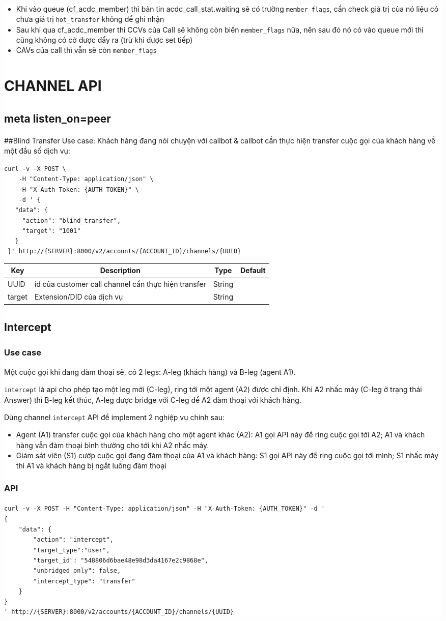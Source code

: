 * Khi vào queue (cf_acdc_member) thì bản tin acdc_call_stat.waiting sẽ có trường `member_flags`, cần check giá trị của nó liệu có chưa giá trị `hot_transfer` không để ghi nhận
* Sau khi qua cf_acdc_member thì CCVs của Call sẽ không còn biến `member_flags` nữa, nên sau đó nó có vào queue mới thì cũng không có cờ được đẩy ra (trừ khi được set tiếp)
* CAVs của call thì vẫn sẽ còn `member_flags`

# CHANNEL API

## meta listen_on=peer

##Blind Transfer
Use case: Khách hàng đang nói chuyện với callbot & callbot cần thực hiện transfer cuộc gọi của khách hàng về một đầu số dịch vụ:

```shell
curl -v -X POST \
    -H "Content-Type: application/json" \
    -H "X-Auth-Token: {AUTH_TOKEN}" \
    -d ' {
   "data": {
     "action": "blind_transfer",
     "target": "1001"
   }
 }' http://{SERVER}:8000/v2/accounts/{ACCOUNT_ID}/channels/{UUID}
```

Key | Description | Type | Default
--- | --- | --- | ---
UUID | id của customer call channel cần thực hiện transfer | String |
target | Extension/DID của dịch vụ | String |

## Intercept
### Use case
Một cuộc gọi khi đang đàm thoại sẽ, có 2 legs: A-leg (khách hàng) và B-leg (agent A1).

`intercept` là api cho phép tạo một leg mới (C-leg), ring tới một agent (A2) được chỉ định. Khi A2 nhấc máy (C-leg ở trạng thái Answer) thì B-leg kết thúc, A-leg được bridge với C-leg để A2 đàm thoại với khách hàng.

Dùng channel `intercept` API để implement 2 nghiệp vụ chính sau:
* Agent (A1) transfer cuộc gọi của khách hàng cho một agent khác (A2): A1 gọi API này để ring cuộc gọi tới A2; A1 và khách hàng vẫn đàm thoại bình thường cho tới khi A2 nhấc máy.
* Giám sát viên (S1) cướp cuộc gọi đang đàm thoại của A1 và khách hàng: S1 gọi API này để ring cuộc gọi tới mình; S1 nhấc máy thì A1 và khách hàng bị ngắt luồng đàm thoại

### API
```shell
curl -v -X POST -H "Content-Type: application/json" -H "X-Auth-Token: {AUTH_TOKEN}" -d '
{
    "data": {
        "action": "intercept",
        "target_type":"user",
        "target_id": "548806d6bae48e98d3da4167e2c9868e",
        "unbridged_only": false,
        "intercept_type": "transfer"
    }
}
' http://{SERVER}:8000/v2/accounts/{ACCOUNT_ID}/channels/{UUID}
```

